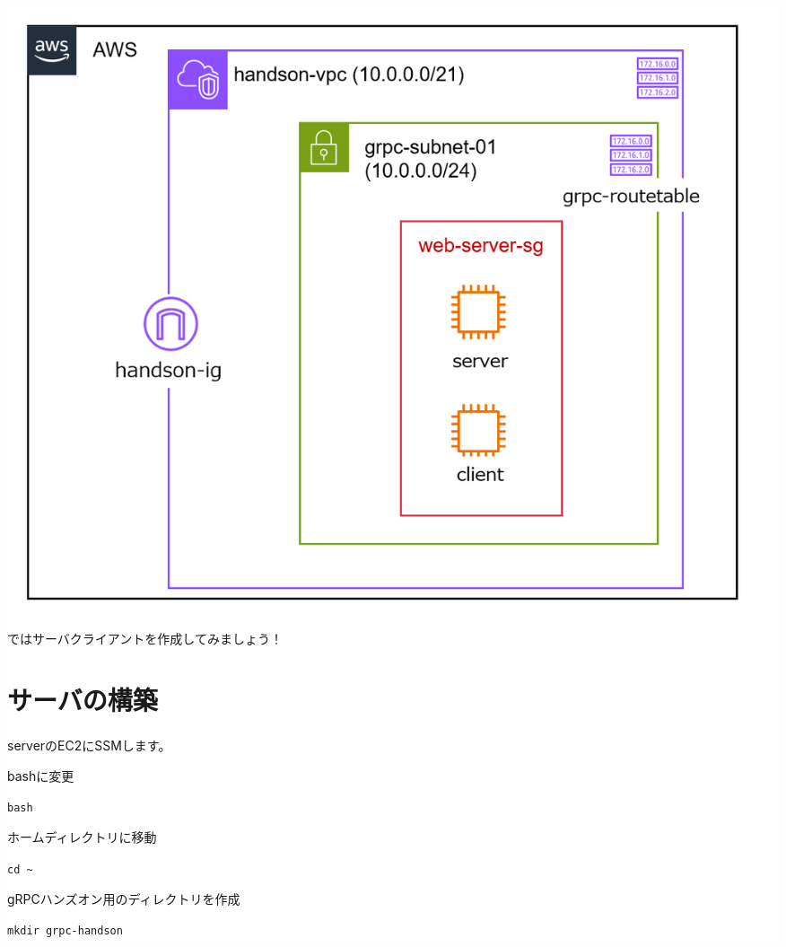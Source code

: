 ![alt text](image-4.png)

ではサーバクライアントを作成してみましょう！

# サーバの構築

serverのEC2にSSMします。

bashに変更
```shell
bash
```

ホームディレクトリに移動
```shell
cd ~
```

gRPCハンズオン用のディレクトリを作成
```shell
mkdir grpc-handson
```
